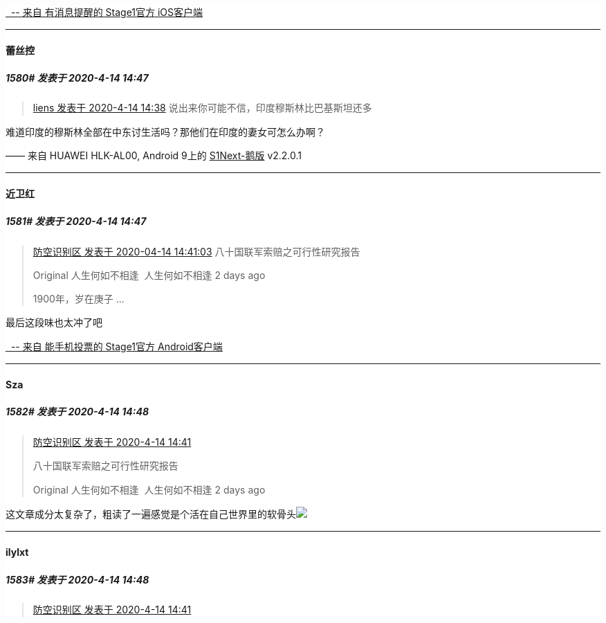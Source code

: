 [  -- 来自 有消息提醒的 Stage1官方 iOS客户端](https://itunes.apple.com/fi/app/saraba1st/id1221237470?mt=8)


-----

####  蕾丝控  
##### 1580#       发表于 2020-4-14 14:47


<blockquote><a href="httphttps://bbs.saraba1st.com/2b/forum.php?mod=redirect&amp;goto=findpost&amp;pid=47076498&amp;ptid=1923803" target="_blank">liens 发表于 2020-4-14 14:38</a>
说出来你可能不信，印度穆斯林比巴基斯坦还多</blockquote>
难道印度的穆斯林全部在中东讨生活吗？那他们在印度的妻女可怎么办啊？

—— 来自 HUAWEI HLK-AL00, Android 9上的 [S1Next-鹅版](https://github.com/ykrank/S1-Next/releases) v2.2.0.1


-----

####  近卫红  
##### 1581#       发表于 2020-4-14 14:47


<blockquote><a href="httphttps://bbs.saraba1st.com/2b/forum.php?mod=redirect&amp;goto=findpost&amp;pid=47076522&amp;ptid=1923803" target="_blank">防空识别区 发表于 2020-04-14 14:41:03</a>
八十国联军索赔之可行性研究报告


Original 人生何如不相逢  人生何如不相逢 2 days ago


1900年，岁在庚子 ...</blockquote>最后这段味也太冲了吧

[  -- 来自 能手机投票的 Stage1官方 Android客户端](https://www.coolapk.com/apk/140634)


-----

####  Sza  
##### 1582#       发表于 2020-4-14 14:48


<blockquote><a href="httphttps://bbs.saraba1st.com/2b/forum.php?mod=redirect&amp;goto=findpost&amp;pid=47076522&amp;ptid=1923803" target="_blank">防空识别区 发表于 2020-4-14 14:41</a>

八十国联军索赔之可行性研究报告


Original 人生何如不相逢  人生何如不相逢 2 days ago</blockquote>
这文章成分太复杂了，粗读了一遍感觉是个活在自己世界里的软骨头<img src="https://static.saraba1st.com/image/smiley/face2017/068.png" referrerpolicy="no-referrer">


-----

####  ilylxt  
##### 1583#       发表于 2020-4-14 14:48


<blockquote><a href="httphttps://bbs.saraba1st.com/2b/forum.php?mod=redirect&amp;goto=findpost&amp;pid=47076522&amp;ptid=1923803" target="_blank">防空识别区 发表于 2020-4-14 14:41</a>
